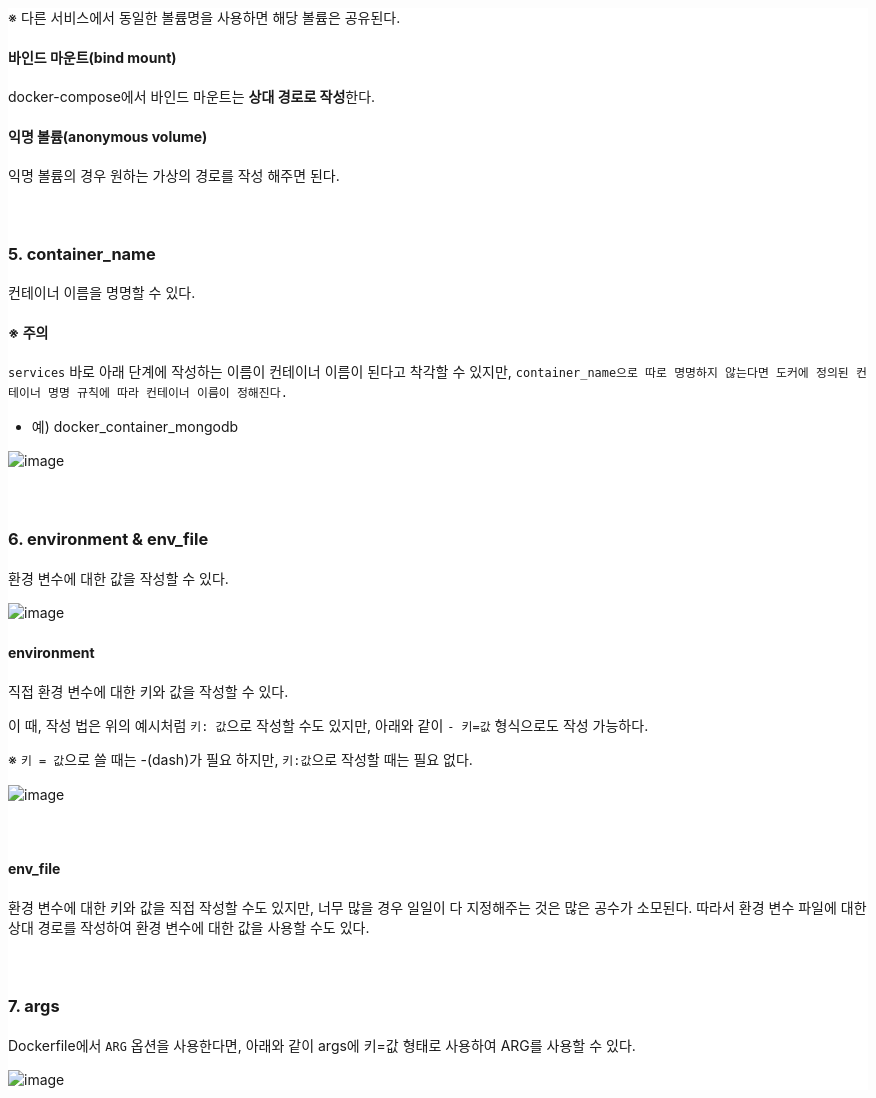 ※ 다른 서비스에서 동일한 볼륨명을 사용하면 해당 볼륨은 공유된다.

#### 바인드 마운트(bind mount)

docker-compose에서 바인드 마운트는 **상대 경로로 작성**한다.

#### 익명 볼륨(anonymous volume)

익명 볼륨의 경우 원하는 가상의 경로를 작성 해주면 된다.

<br>

### 5. container_name

컨테이너 이름을 명명할 수 있다.

#### ※ 주의

`services` 바로 아래 단계에 작성하는 이름이 컨테이너 이름이 된다고 착각할 수 있지만, `container_name으로 따로 명명하지 않는다면 도커에 정의된 컨테이너 명명 규칙에 따라 컨테이너 이름이 정해진다.`

- 예) docker_container_mongodb

![image](https://user-images.githubusercontent.com/93081720/193404820-22670821-1266-4547-82b2-b533ea1d86b9.png)

<br>

### 6. environment & env_file

환경 변수에 대한 값을 작성할 수 있다.

![image](https://user-images.githubusercontent.com/93081720/193405113-c5416413-1143-4eb9-a6ac-0048e189ac1d.png)

#### environment

직접 환경 변수에 대한 키와 값을 작성할 수 있다.

이 때, 작성 법은 위의 예시처럼 `키: 값`으로 작성할 수도 있지만, 아래와 같이 `- 키=값` 형식으로도 작성 가능하다.

※ `키 = 값`으로 쓸 때는 -(dash)가 필요 하지만, `키:값`으로 작성할 때는 필요 없다.

![image](https://user-images.githubusercontent.com/93081720/193405151-8c9bd41e-74fa-46c5-958e-8569e83c4077.png)

<br>

#### env_file

환경 변수에 대한 키와 값을 직접 작성할 수도 있지만, 너무 많을 경우 일일이 다 지정해주는 것은 많은 공수가 소모된다. 따라서 환경 변수 파일에 대한 상대 경로를 작성하여 환경 변수에 대한 값을 사용할 수도 있다.

<br>

### 7. args

Dockerfile에서 `ARG` 옵션을 사용한다면, 아래와 같이 args에 키=값 형태로 사용하여 ARG를 사용할 수 있다.

![image](https://user-images.githubusercontent.com/93081720/193405386-438187cd-46d3-4567-96a6-7cf1008181d4.png)
